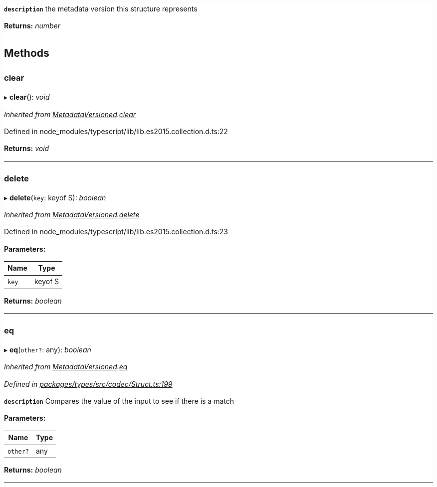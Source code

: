 **`description`** the metadata version this structure represents

**Returns:** *number*

## Methods

###  clear

▸ **clear**(): *void*

*Inherited from [MetadataVersioned](_metadata_metadataversioned_.metadataversioned.md).[clear](_metadata_metadataversioned_.metadataversioned.md#clear)*

Defined in node_modules/typescript/lib/lib.es2015.collection.d.ts:22

**Returns:** *void*

___

###  delete

▸ **delete**(`key`: keyof S): *boolean*

*Inherited from [MetadataVersioned](_metadata_metadataversioned_.metadataversioned.md).[delete](_metadata_metadataversioned_.metadataversioned.md#delete)*

Defined in node_modules/typescript/lib/lib.es2015.collection.d.ts:23

**Parameters:**

Name | Type |
------ | ------ |
`key` | keyof S |

**Returns:** *boolean*

___

###  eq

▸ **eq**(`other?`: any): *boolean*

*Inherited from [MetadataVersioned](_metadata_metadataversioned_.metadataversioned.md).[eq](_metadata_metadataversioned_.metadataversioned.md#eq)*

*Defined in [packages/types/src/codec/Struct.ts:199](https://github.com/polkadot-js/api/blob/cbc14cc29/packages/types/src/codec/Struct.ts#L199)*

**`description`** Compares the value of the input to see if there is a match

**Parameters:**

Name | Type |
------ | ------ |
`other?` | any |

**Returns:** *boolean*

___
